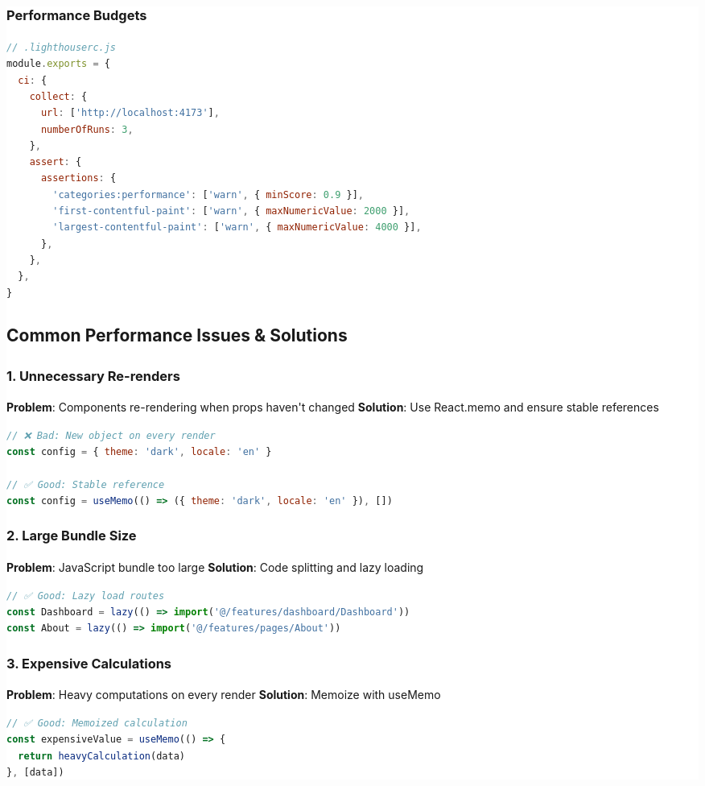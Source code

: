 ### Performance Budgets
```javascript
// .lighthouserc.js
module.exports = {
  ci: {
    collect: {
      url: ['http://localhost:4173'],
      numberOfRuns: 3,
    },
    assert: {
      assertions: {
        'categories:performance': ['warn', { minScore: 0.9 }],
        'first-contentful-paint': ['warn', { maxNumericValue: 2000 }],
        'largest-contentful-paint': ['warn', { maxNumericValue: 4000 }],
      },
    },
  },
}
```

## Common Performance Issues & Solutions

### 1. Unnecessary Re-renders
**Problem**: Components re-rendering when props haven't changed
**Solution**: Use React.memo and ensure stable references

```jsx
// ❌ Bad: New object on every render
const config = { theme: 'dark', locale: 'en' }

// ✅ Good: Stable reference
const config = useMemo(() => ({ theme: 'dark', locale: 'en' }), [])
```

### 2. Large Bundle Size
**Problem**: JavaScript bundle too large
**Solution**: Code splitting and lazy loading

```jsx
// ✅ Good: Lazy load routes
const Dashboard = lazy(() => import('@/features/dashboard/Dashboard'))
const About = lazy(() => import('@/features/pages/About'))
```

### 3. Expensive Calculations
**Problem**: Heavy computations on every render
**Solution**: Memoize with useMemo

```jsx
// ✅ Good: Memoized calculation
const expensiveValue = useMemo(() => {
  return heavyCalculation(data)
}, [data])
```
